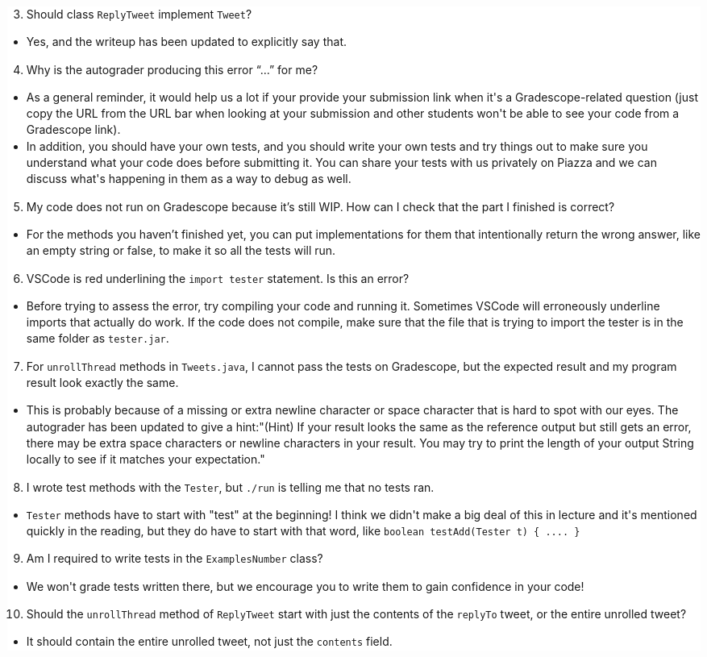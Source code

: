 3. Should class `ReplyTweet` implement `Tweet`?
- Yes, and the writeup has been updated to explicitly say that.

4. Why is the autograder producing this error “…” for me?
- As a general reminder, it would help us a lot if your provide your submission link when it's a Gradescope-related question (just copy the URL from the URL bar when looking at your submission and other students won't be able to see your code from a Gradescope link).
- In addition, you should have your own tests, and you should write your own tests and try things out to make sure you understand what your code does before submitting it. You can share your tests with us privately on Piazza and we can discuss what's happening in them as a way to debug as well.

5. My code does not run on Gradescope because it’s still WIP. How can I check that the part I finished is correct?
- For the methods you haven’t finished yet, you can put implementations for them that intentionally return the wrong answer, like an empty string or false, to make it so all the tests will run.

6. VSCode is red underlining the `import tester` statement. Is this an error?
- Before trying to assess the error, try compiling your code and running it. Sometimes VSCode will erroneously underline imports that actually do work. If the code does not compile, make sure that the file that is trying to import the tester is in the same folder as `tester.jar`. 

7. For `unrollThread` methods in `Tweets.java`, I cannot pass the tests on Gradescope, but the expected result and my program result look exactly the same.
- This is probably because of a missing or extra newline character or space character that is hard to spot with our eyes. The autograder has been updated to give a hint:"(Hint) If your result looks the same as the reference output but still gets an error, there may be extra space characters or newline characters in your result. You may try to print the length of your output String locally to see if it matches your expectation." 

8. I wrote test methods with the `Tester`, but `./run` is telling me that no tests ran.
- `Tester` methods have to start with "test" at the beginning! I think we didn't make a big deal of this in lecture and it's mentioned quickly in the reading, but they do have to start with that word, like
`boolean testAdd(Tester t) { .... }`

9. Am I required to write tests in the `ExamplesNumber` class?
- We won't grade tests written there, but we encourage you to write them to gain confidence in your code!

10. Should the `unrollThread` method of `ReplyTweet` start with just the contents of the `replyTo` tweet, or the entire unrolled tweet?
- It should contain the entire unrolled tweet, not just the `contents` field.
